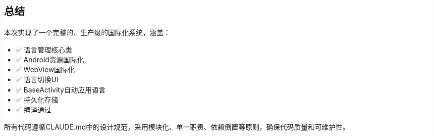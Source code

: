 ## 总结

本次实现了一个完整的、生产级的国际化系统，涵盖：
- ✅ 语言管理核心类
- ✅ Android资源国际化
- ✅ WebView国际化
- ✅ 语言切换UI
- ✅ BaseActivity自动应用语言
- ✅ 持久化存储
- ✅ 编译通过

所有代码遵循CLAUDE.md中的设计规范，采用模块化、单一职责、依赖倒置等原则，确保代码质量和可维护性。
